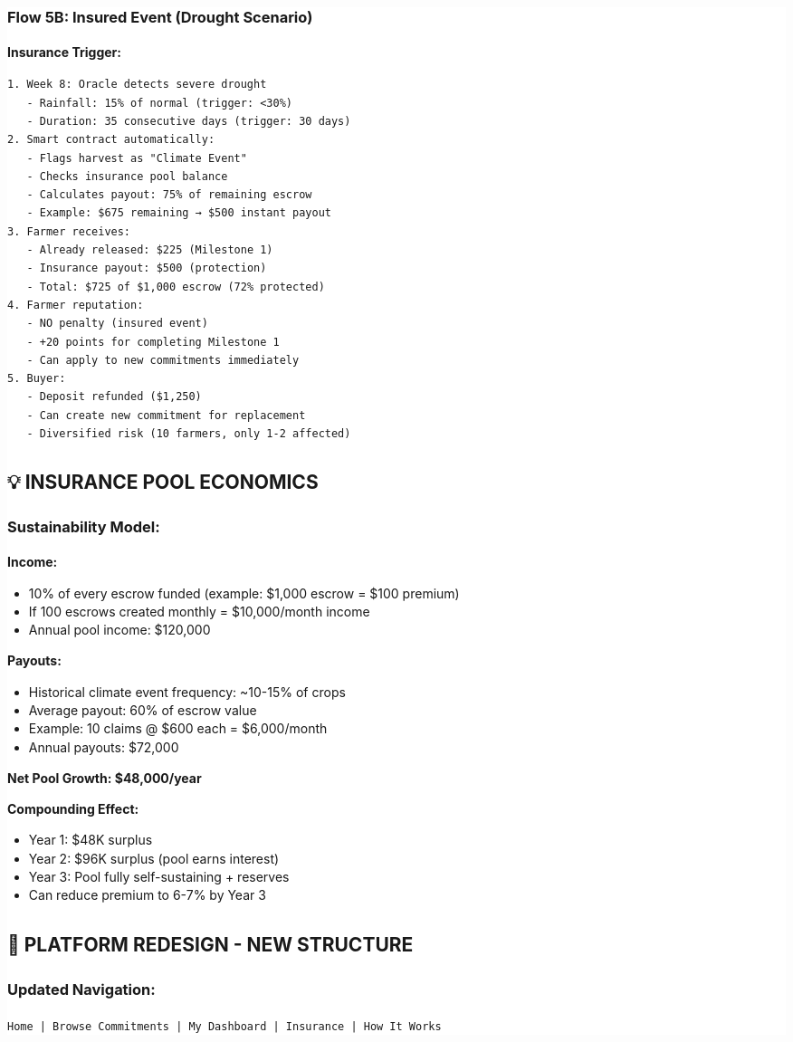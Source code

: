 ### Flow 5B: Insured Event (Drought Scenario)

**Insurance Trigger:**
```
1. Week 8: Oracle detects severe drought
   - Rainfall: 15% of normal (trigger: <30%)
   - Duration: 35 consecutive days (trigger: 30 days)
2. Smart contract automatically:
   - Flags harvest as "Climate Event"
   - Checks insurance pool balance
   - Calculates payout: 75% of remaining escrow
   - Example: $675 remaining → $500 instant payout
3. Farmer receives:
   - Already released: $225 (Milestone 1)
   - Insurance payout: $500 (protection)
   - Total: $725 of $1,000 escrow (72% protected)
4. Farmer reputation:
   - NO penalty (insured event)
   - +20 points for completing Milestone 1
   - Can apply to new commitments immediately
5. Buyer:
   - Deposit refunded ($1,250)
   - Can create new commitment for replacement
   - Diversified risk (10 farmers, only 1-2 affected)
```

## 💡 INSURANCE POOL ECONOMICS

### Sustainability Model:

**Income:**
- 10% of every escrow funded (example: $1,000 escrow = $100 premium)
- If 100 escrows created monthly = $10,000/month income
- Annual pool income: $120,000

**Payouts:**
- Historical climate event frequency: ~10-15% of crops
- Average payout: 60% of escrow value
- Example: 10 claims @ $600 each = $6,000/month
- Annual payouts: $72,000

**Net Pool Growth: $48,000/year**

**Compounding Effect:**
- Year 1: $48K surplus
- Year 2: $96K surplus (pool earns interest)
- Year 3: Pool fully self-sustaining + reserves
- Can reduce premium to 6-7% by Year 3

## 🎨 PLATFORM REDESIGN - NEW STRUCTURE

### Updated Navigation:
```
Home | Browse Commitments | My Dashboard | Insurance | How It Works
```
